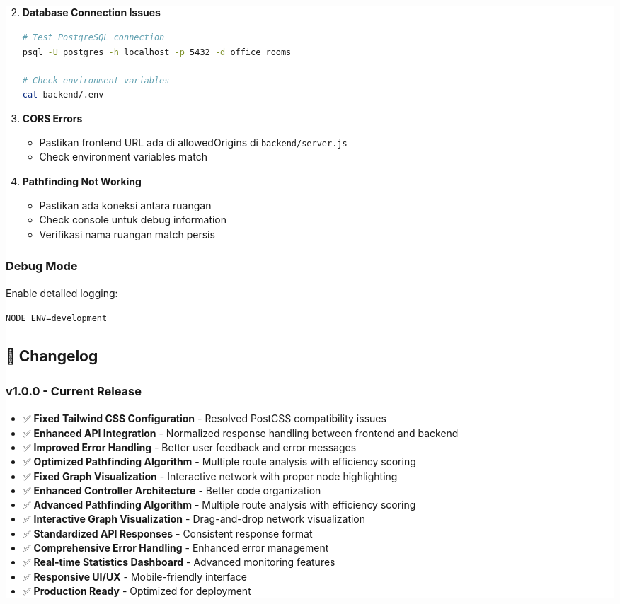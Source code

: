 2. **Database Connection Issues**
   ```bash
   # Test PostgreSQL connection
   psql -U postgres -h localhost -p 5432 -d office_rooms
   
   # Check environment variables
   cat backend/.env
   ```

3. **CORS Errors**
   - Pastikan frontend URL ada di allowedOrigins di `backend/server.js`
   - Check environment variables match

4. **Pathfinding Not Working**
   - Pastikan ada koneksi antara ruangan
   - Check console untuk debug information
   - Verifikasi nama ruangan match persis

### Debug Mode

Enable detailed logging:
```env
NODE_ENV=development
```

## 📝 Changelog

### v1.0.0 - Current Release
- ✅ **Fixed Tailwind CSS Configuration** - Resolved PostCSS compatibility issues
- ✅ **Enhanced API Integration** - Normalized response handling between frontend and backend
- ✅ **Improved Error Handling** - Better user feedback and error messages
- ✅ **Optimized Pathfinding Algorithm** - Multiple route analysis with efficiency scoring
- ✅ **Fixed Graph Visualization** - Interactive network with proper node highlighting
- ✅ **Enhanced Controller Architecture** - Better code organization
- ✅ **Advanced Pathfinding Algorithm** - Multiple route analysis with efficiency scoring
- ✅ **Interactive Graph Visualization** - Drag-and-drop network visualization
- ✅ **Standardized API Responses** - Consistent response format
- ✅ **Comprehensive Error Handling** - Enhanced error management
- ✅ **Real-time Statistics Dashboard** - Advanced monitoring features
- ✅ **Responsive UI/UX** - Mobile-friendly interface
- ✅ **Production Ready** - Optimized for deployment
